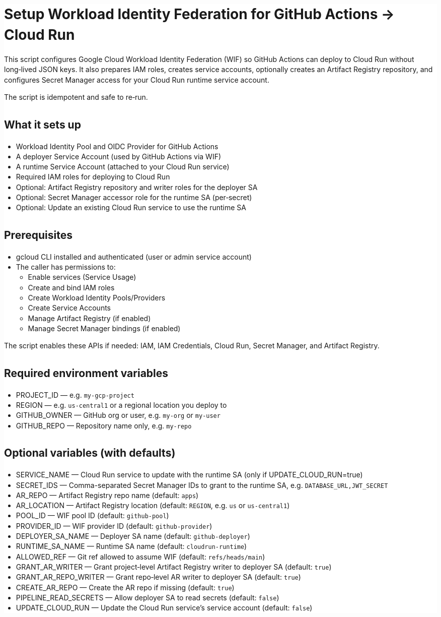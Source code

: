 # Setup Workload Identity Federation for GitHub Actions → Cloud Run

This script configures Google Cloud Workload Identity Federation (WIF) so GitHub Actions can deploy to Cloud Run without long‑lived JSON keys. It also prepares IAM roles, creates service accounts, optionally creates an Artifact Registry repository, and configures Secret Manager access for your Cloud Run runtime service account.

The script is idempotent and safe to re‑run.

## What it sets up

- Workload Identity Pool and OIDC Provider for GitHub Actions
- A deployer Service Account (used by GitHub Actions via WIF)
- A runtime Service Account (attached to your Cloud Run service)
- Required IAM roles for deploying to Cloud Run
- Optional: Artifact Registry repository and writer roles for the deployer SA
- Optional: Secret Manager accessor role for the runtime SA (per‑secret)
- Optional: Update an existing Cloud Run service to use the runtime SA

## Prerequisites

- gcloud CLI installed and authenticated (user or admin service account)
- The caller has permissions to:
  - Enable services (Service Usage)
  - Create and bind IAM roles
  - Create Workload Identity Pools/Providers
  - Create Service Accounts
  - Manage Artifact Registry (if enabled)
  - Manage Secret Manager bindings (if enabled)

The script enables these APIs if needed: IAM, IAM Credentials, Cloud Run, Secret Manager, and Artifact Registry.

## Required environment variables

- PROJECT_ID — e.g. `my-gcp-project`
- REGION — e.g. `us-central1` or a regional location you deploy to
- GITHUB_OWNER — GitHub org or user, e.g. `my-org` or `my-user`
- GITHUB_REPO — Repository name only, e.g. `my-repo`

## Optional variables (with defaults)

- SERVICE_NAME — Cloud Run service to update with the runtime SA (only if UPDATE_CLOUD_RUN=true)
- SECRET_IDS — Comma-separated Secret Manager IDs to grant to the runtime SA, e.g. `DATABASE_URL,JWT_SECRET`
- AR_REPO — Artifact Registry repo name (default: `apps`)
- AR_LOCATION — Artifact Registry location (default: `REGION`, e.g. `us` or `us-central1`)
- POOL_ID — WIF pool ID (default: `github-pool`)
- PROVIDER_ID — WIF provider ID (default: `github-provider`)
- DEPLOYER_SA_NAME — Deployer SA name (default: `github-deployer`)
- RUNTIME_SA_NAME — Runtime SA name (default: `cloudrun-runtime`)
- ALLOWED_REF — Git ref allowed to assume WIF (default: `refs/heads/main`)
- GRANT_AR_WRITER — Grant project‑level Artifact Registry writer to deployer SA (default: `true`)
- GRANT_AR_REPO_WRITER — Grant repo‑level AR writer to deployer SA (default: `true`)
- CREATE_AR_REPO — Create the AR repo if missing (default: `true`)
- PIPELINE_READ_SECRETS — Allow deployer SA to read secrets (default: `false`)
- UPDATE_CLOUD_RUN — Update the Cloud Run service’s service account (default: `false`)
